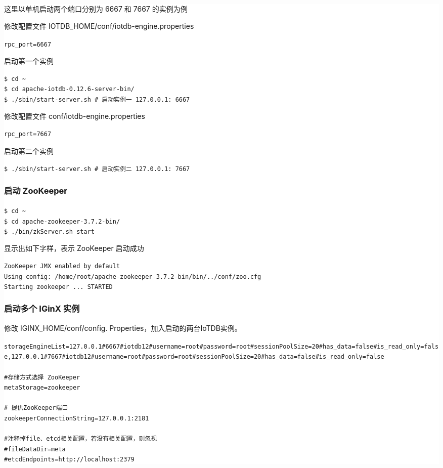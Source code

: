 这里以单机启动两个端口分别为 6667 和 7667 的实例为例

修改配置文件 IOTDB_HOME/conf/iotdb-engine.properties

```shell
rpc_port=6667
```

启动第一个实例

```shell
$ cd ~
$ cd apache-iotdb-0.12.6-server-bin/
$ ./sbin/start-server.sh # 启动实例一 127.0.0.1: 6667
```

修改配置文件 conf/iotdb-engine.properties

```shell
rpc_port=7667
```

启动第二个实例

```shell
$ ./sbin/start-server.sh # 启动实例二 127.0.0.1: 7667
```

### 启动 ZooKeeper

```shell
$ cd ~
$ cd apache-zookeeper-3.7.2-bin/
$ ./bin/zkServer.sh start
```

显示出如下字样，表示 ZooKeeper 启动成功

```shell
ZooKeeper JMX enabled by default
Using config: /home/root/apache-zookeeper-3.7.2-bin/bin/../conf/zoo.cfg
Starting zookeeper ... STARTED
```

### 启动多个 IGinX 实例

修改 IGINX_HOME/conf/config. Properties，加入启动的两台IoTDB实例。

```shell
storageEngineList=127.0.0.1#6667#iotdb12#username=root#password=root#sessionPoolSize=20#has_data=false#is_read_only=false,127.0.0.1#7667#iotdb12#username=root#password=root#sessionPoolSize=20#has_data=false#is_read_only=false

#存储方式选择 ZooKeeper
metaStorage=zookeeper 

# 提供ZooKeeper端口
zookeeperConnectionString=127.0.0.1:2181

#注释掉file、etcd相关配置，若没有相关配置，则忽视
#fileDataDir=meta
#etcdEndpoints=http://localhost:2379
```
